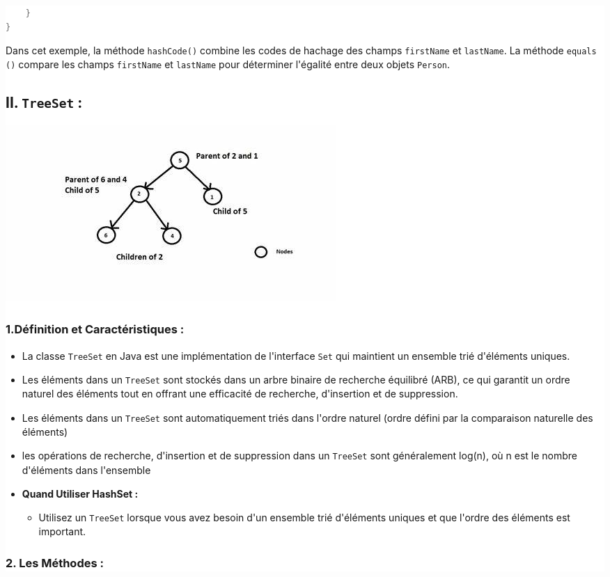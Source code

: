 ```java
    }
}
```

Dans cet exemple, la méthode `hashCode()` combine les codes de hachage des champs `firstName` et `lastName`. La méthode `equals()` compare les champs `firstName` et `lastName` pour déterminer l'égalité entre deux objets `Person`.



## II. `TreeSet` :


![TreeSet](TreeSet.jpeg)


### 1.Définition et Caractéristiques : 

* La classe `TreeSet` en Java est une implémentation de l'interface `Set` qui maintient un ensemble trié d'éléments uniques. 

* Les éléments dans un `TreeSet` sont stockés dans un arbre binaire de recherche équilibré (ARB), ce qui garantit un ordre naturel des 
éléments tout en offrant une efficacité de recherche, d'insertion et de suppression.

* Les éléments dans un `TreeSet` sont automatiquement triés dans l'ordre naturel (ordre défini par la comparaison naturelle des 
éléments)

*  les opérations de recherche, d'insertion et de suppression dans un `TreeSet` sont généralement log(n), où n est le nombre d'éléments 
dans l'ensemble

* **Quand Utiliser HashSet :**
    
    - Utilisez un ``TreeSet`` lorsque vous avez besoin d'un ensemble trié d'éléments uniques et que l'ordre des éléments est important.



### 2. Les Méthodes : 

